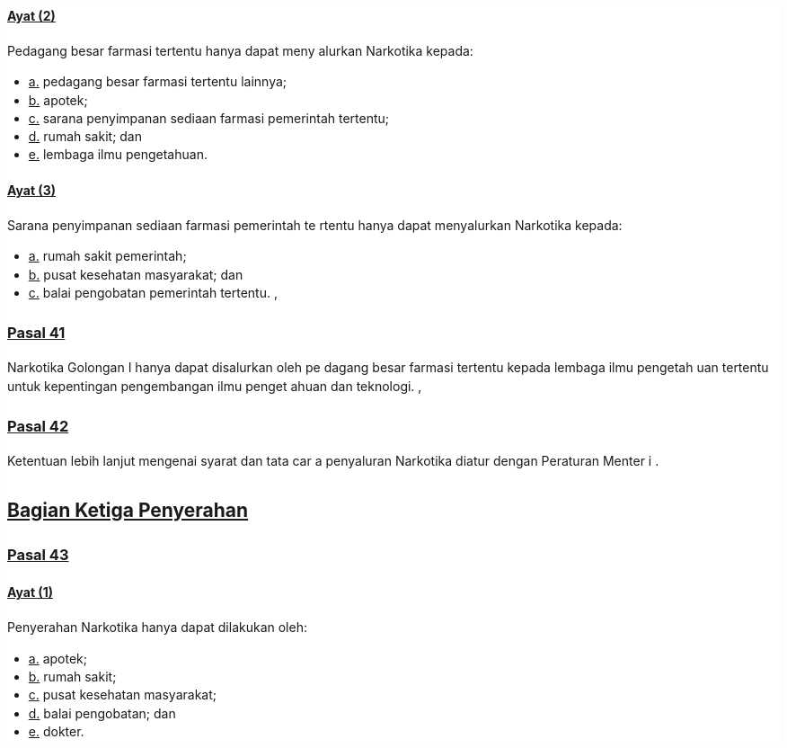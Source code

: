 #### [Ayat (2)](http://example.org/legal/peraturan/uu/2009/35/pasal/0040/versi/20091012/ayat/0002)
Pedagang besar farmasi tertentu hanya dapat meny alurkan Narkotika kepada:
* [a.](http://example.org/legal/peraturan/uu/2009/35/pasal/0040/versi/20091012/ayat/0002/huruf/a) pedagang besar farmasi tertentu lainnya;
* [b.](http://example.org/legal/peraturan/uu/2009/35/pasal/0040/versi/20091012/ayat/0002/huruf/b) apotek;
* [c.](http://example.org/legal/peraturan/uu/2009/35/pasal/0040/versi/20091012/ayat/0002/huruf/c) sarana penyimpanan sediaan farmasi pemerintah tertentu;
* [d.](http://example.org/legal/peraturan/uu/2009/35/pasal/0040/versi/20091012/ayat/0002/huruf/d) rumah sakit; dan
* [e.](http://example.org/legal/peraturan/uu/2009/35/pasal/0040/versi/20091012/ayat/0002/huruf/e) lembaga ilmu pengetahuan.

#### [Ayat (3)](http://example.org/legal/peraturan/uu/2009/35/pasal/0040/versi/20091012/ayat/0003)
Sarana penyimpanan sediaan farmasi pemerintah te rtentu hanya dapat menyalurkan Narkotika kepada:
* [a.](http://example.org/legal/peraturan/uu/2009/35/pasal/0040/versi/20091012/ayat/0003/huruf/a) rumah sakit pemerintah;
* [b.](http://example.org/legal/peraturan/uu/2009/35/pasal/0040/versi/20091012/ayat/0003/huruf/b) pusat kesehatan masyarakat; dan
* [c.](http://example.org/legal/peraturan/uu/2009/35/pasal/0040/versi/20091012/ayat/0003/huruf/c) balai pengobatan pemerintah tertentu.
,
### [Pasal 41](http://example.org/legal/peraturan/uu/2009/35/pasal/0041)
Narkotika Golongan I hanya dapat disalurkan oleh pe dagang besar farmasi tertentu kepada lembaga ilmu pengetah uan tertentu untuk kepentingan pengembangan ilmu penget ahuan dan teknologi.
,
### [Pasal 42](http://example.org/legal/peraturan/uu/2009/35/pasal/0042)
Ketentuan lebih lanjut mengenai syarat dan tata car a penyaluran Narkotika diatur dengan Peraturan Menter i .



## [Bagian Ketiga Penyerahan](http://example.org/legal/peraturan/uu/2009/35/bab/0006/bagian/0003)

### [Pasal 43](http://example.org/legal/peraturan/uu/2009/35/pasal/0043)

#### [Ayat (1)](http://example.org/legal/peraturan/uu/2009/35/pasal/0043/versi/20091012/ayat/0001)
Penyerahan Narkotika hanya dapat dilakukan oleh:
* [a.](http://example.org/legal/peraturan/uu/2009/35/pasal/0043/versi/20091012/ayat/0001/huruf/a) apotek;
* [b.](http://example.org/legal/peraturan/uu/2009/35/pasal/0043/versi/20091012/ayat/0001/huruf/b) rumah sakit;
* [c.](http://example.org/legal/peraturan/uu/2009/35/pasal/0043/versi/20091012/ayat/0001/huruf/c) pusat kesehatan masyarakat;
* [d.](http://example.org/legal/peraturan/uu/2009/35/pasal/0043/versi/20091012/ayat/0001/huruf/d) balai pengobatan; dan
* [e.](http://example.org/legal/peraturan/uu/2009/35/pasal/0043/versi/20091012/ayat/0001/huruf/e) dokter.
